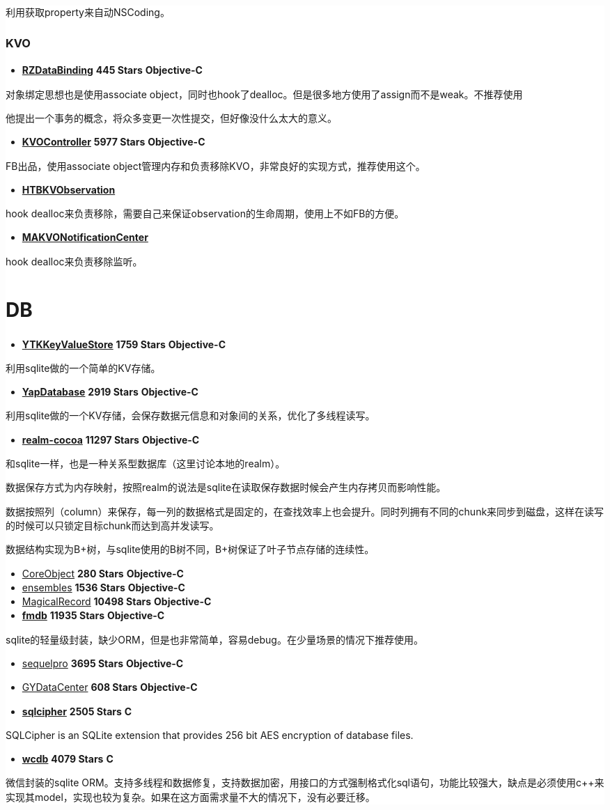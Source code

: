 利用获取property来自动NSCoding。

### KVO
- **[RZDataBinding](https://github.com/Raizlabs/RZDataBinding.git)** **445 Stars** **Objective-C**

对象绑定思想也是使用associate object，同时也hook了dealloc。但是很多地方使用了assign而不是weak。不推荐使用

他提出一个事务的概念，将众多变更一次性提交，但好像没什么太大的意义。

- **[KVOController](https://github.com/facebook/KVOController.git)** **5977 Stars** **Objective-C**

FB出品，使用associate object管理内存和负责移除KVO，非常良好的实现方式，推荐使用这个。

- **[HTBKVObservation](https://github.com/thehtb/HTBKVObservation)**

hook dealloc来负责移除，需要自己来保证observation的生命周期，使用上不如FB的方便。

- **[MAKVONotificationCenter](https://github.com/mikeash/MAKVONotificationCenter)**

hook dealloc来负责移除监听。

# DB
- **[YTKKeyValueStore](https://github.com/yuantiku/YTKKeyValueStore.git)** **1759 Stars** **Objective-C**

利用sqlite做的一个简单的KV存储。

- **[YapDatabase](https://github.com/yapstudios/YapDatabase.git)** **2919 Stars** **Objective-C**

利用sqlite做的一个KV存储，会保存数据元信息和对象间的关系，优化了多线程读写。

- **[realm-cocoa](https://github.com/realm/realm-cocoa.git)** **11297 Stars** **Objective-C**

和sqlite一样，也是一种关系型数据库（这里讨论本地的realm）。

数据保存方式为内存映射，按照realm的说法是sqlite在读取保存数据时候会产生内存拷贝而影响性能。

数据按照列（column）来保存，每一列的数据格式是固定的，在查找效率上也会提升。同时列拥有不同的chunk来同步到磁盘，这样在读写的时候可以只锁定目标chunk而达到高并发读写。

数据结构实现为B+树，与sqlite使用的B树不同，B+树保证了叶子节点存储的连续性。

- [CoreObject](https://github.com/etoile/CoreObject.git) **280 Stars** **Objective-C**
- [ensembles](https://github.com/drewmccormack/ensembles.git) **1536 Stars** **Objective-C**
- [MagicalRecord](https://github.com/magicalpanda/MagicalRecord.git) **10498 Stars** **Objective-C**
- **[fmdb](https://github.com/ccgus/fmdb.git)** **11935 Stars** **Objective-C**

sqlite的轻量级封装，缺少ORM，但是也非常简单，容易debug。在少量场景的情况下推荐使用。

- [sequelpro](https://github.com/sequelpro/sequelpro.git) **3695 Stars** **Objective-C**
- [GYDataCenter](https://github.com/Zepo/GYDataCenter.git) **608 Stars** **Objective-C**

- **[sqlcipher](https://github.com/sqlcipher/sqlcipher.git)** **2505 Stars** **C**

SQLCipher is an SQLite extension that provides 256 bit AES encryption of database files.

- **[wcdb](https://github.com/Tencent/wcdb.git)** **4079 Stars** **C**

微信封装的sqlite ORM。支持多线程和数据修复，支持数据加密，用接口的方式强制格式化sql语句，功能比较强大，缺点是必须使用c++来实现其model，实现也较为复杂。如果在这方面需求量不大的情况下，没有必要迁移。
